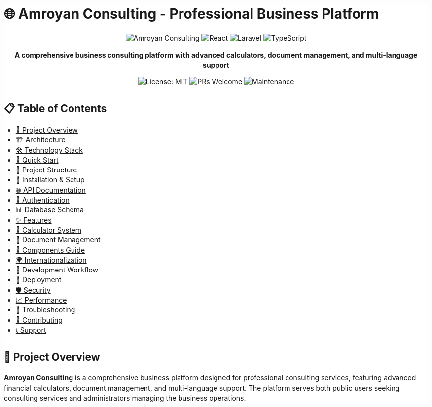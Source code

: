 # 🌐 Amroyan Consulting - Professional Business Platform

<div align="center">

![Amroyan Consulting](https://img.shields.io/badge/Amroyan-Consulting-blue?style=for-the-badge&logo=react&logoColor=white)
![React](https://img.shields.io/badge/React-18.3.1-61DAFB?style=for-the-badge&logo=react&logoColor=white)
![Laravel](https://img.shields.io/badge/Laravel-12.0-FF2D20?style=for-the-badge&logo=laravel&logoColor=white)
![TypeScript](https://img.shields.io/badge/TypeScript-5.5.3-3178C6?style=for-the-badge&logo=typescript&logoColor=white)

**A comprehensive business consulting platform with advanced calculators, document management, and multi-language support**

[![License: MIT](https://img.shields.io/badge/License-MIT-yellow.svg)](https://opensource.org/licenses/MIT)
[![PRs Welcome](https://img.shields.io/badge/PRs-welcome-brightgreen.svg)](http://makeapullrequest.com)
[![Maintenance](https://img.shields.io/badge/Maintained%3F-yes-green.svg)](https://github.com/Aksel588/Amroyan-project/graphs/commit-activity)

</div>

## 📋 Table of Contents

- [🎯 Project Overview](#-project-overview)
- [🏗️ Architecture](#️-architecture)
- [🛠️ Technology Stack](#️-technology-stack)
- [🚀 Quick Start](#-quick-start)
- [📁 Project Structure](#-project-structure)
- [🔧 Installation & Setup](#-installation--setup)
- [🌐 API Documentation](#-api-documentation)
- [🔐 Authentication](#-authentication)
- [📊 Database Schema](#-database-schema)
- [✨ Features](#-features)
- [🧮 Calculator System](#-calculator-system)
- [📄 Document Management](#-document-management)
- [🧩 Components Guide](#-components-guide)
- [🌍 Internationalization](#-internationalization)
- [🔄 Development Workflow](#-development-workflow)
- [📱 Deployment](#-deployment)
- [🛡️ Security](#️-security)
- [📈 Performance](#-performance)
- [🐛 Troubleshooting](#-troubleshooting)
- [🤝 Contributing](#-contributing)
- [📞 Support](#-support)

## 🎯 Project Overview

**Amroyan Consulting** is a comprehensive business platform designed for professional consulting services, featuring advanced financial calculators, document management, and multi-language support. The platform serves both public users seeking consulting services and administrators managing the business operations.
